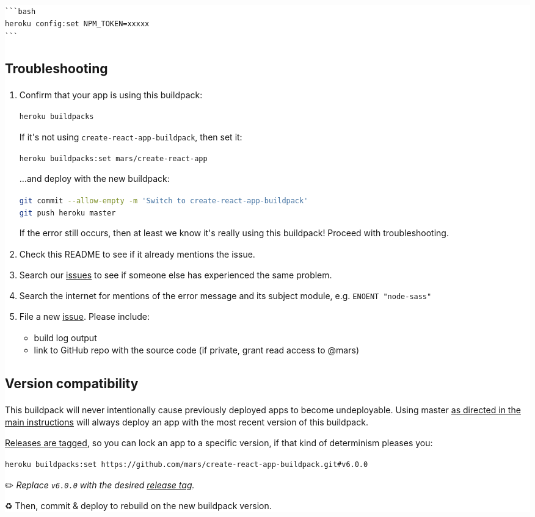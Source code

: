     ```bash
    heroku config:set NPM_TOKEN=xxxxx
    ```

Troubleshooting
---------------

1. Confirm that your app is using this buildpack:

    ```bash
    heroku buildpacks
    ```
    
    If it's not using `create-react-app-buildpack`, then set it:

    ```bash
    heroku buildpacks:set mars/create-react-app
    ```

    …and deploy with the new buildpack:

    ```bash
    git commit --allow-empty -m 'Switch to create-react-app-buildpack'
    git push heroku master
    ```
    
    If the error still occurs, then at least we know it's really using this buildpack! Proceed with troubleshooting.
1. Check this README to see if it already mentions the issue.
1. Search our [issues](https://github.com/mars/create-react-app-buildpack/issues?utf8=✓&q=is%3Aissue%20) to see if someone else has experienced the same problem.
1. Search the internet for mentions of the error message and its subject module, e.g. `ENOENT "node-sass"`
1. File a new [issue](https://github.com/mars/create-react-app-buildpack/issues/new). Please include:
   * build log output
   * link to GitHub repo with the source code (if private, grant read access to @mars)


Version compatibility
---------------------

This buildpack will never intentionally cause previously deployed apps to become undeployable. Using master [as directed in the main instructions](#user-content-create-the-heroku-app) will always deploy an app with the most recent version of this buildpack.

[Releases are tagged](https://github.com/mars/create-react-app-buildpack/releases), so you can lock an app to a specific version, if that kind of determinism pleases you:

```bash
heroku buildpacks:set https://github.com/mars/create-react-app-buildpack.git#v6.0.0
```

✏️ *Replace `v6.0.0` with the desired [release tag](https://github.com/mars/create-react-app-buildpack/releases).*

♻️ Then, commit & deploy to rebuild on the new buildpack version.

